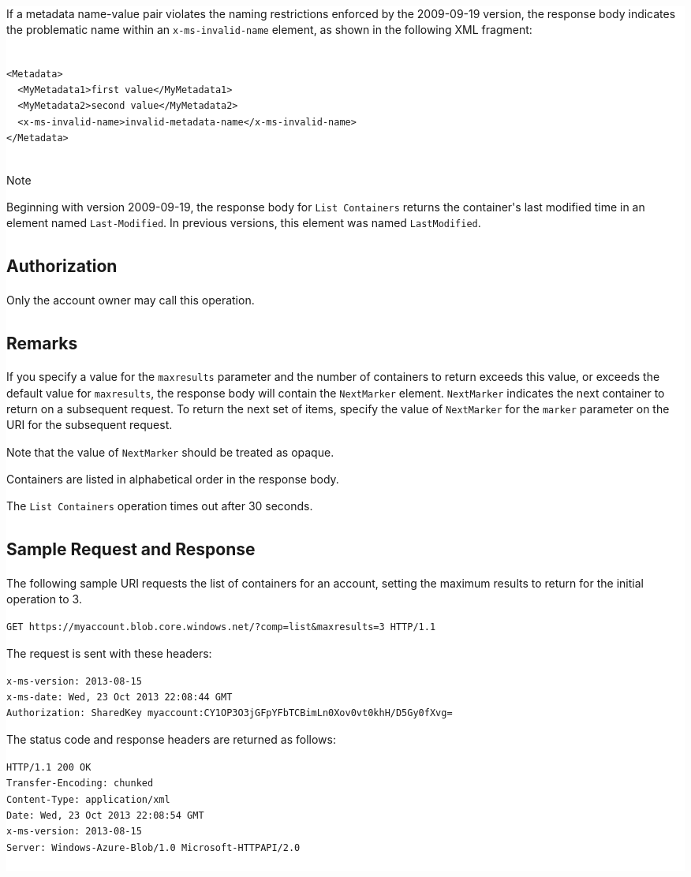  If a metadata name-value pair violates the naming restrictions enforced by the 2009-09-19 version, the response body indicates the problematic name within an `x-ms-invalid-name` element, as shown in the following XML fragment:  
  
```  
  
<Metadata>  
  <MyMetadata1>first value</MyMetadata1>  
  <MyMetadata2>second value</MyMetadata2>  
  <x-ms-invalid-name>invalid-metadata-name</x-ms-invalid-name>  
</Metadata>  
  
```  
  
> [!NOTE]
>  Beginning with version 2009-09-19, the response body for `List Containers` returns the container's last modified time in an element named `Last-Modified`. In previous versions, this element was named `LastModified`.  
  
##  <a name="Authorization"></a> Authorization  
 Only the account owner may call this operation.  
  
## Remarks  
 If you specify a value for the `maxresults` parameter and the number of containers to return exceeds this value, or exceeds the default value for `maxresults`, the response body will contain the `NextMarker` element. `NextMarker` indicates the next container to return on a subsequent request. To return the next set of items, specify the value of `NextMarker` for the `marker` parameter on the URI for the subsequent request.  
  
 Note that the value of `NextMarker` should be treated as opaque.  
  
 Containers are listed in alphabetical order in the response body.  
  
 The `List Containers` operation times out after 30 seconds.  
  
##  <a name="Samplerequestandresponse"></a> Sample Request and Response  
 The following sample URI requests the list of containers for an account, setting the maximum results to return for the initial operation to 3.  
  
```  
GET https://myaccount.blob.core.windows.net/?comp=list&maxresults=3 HTTP/1.1  
```  
  
 The request is sent with these headers:  
  
```  
x-ms-version: 2013-08-15  
x-ms-date: Wed, 23 Oct 2013 22:08:44 GMT  
Authorization: SharedKey myaccount:CY1OP3O3jGFpYFbTCBimLn0Xov0vt0khH/D5Gy0fXvg=  
```  
  
 The status code and response headers are returned as follows:  
  
```  
HTTP/1.1 200 OK  
Transfer-Encoding: chunked  
Content-Type: application/xml  
Date: Wed, 23 Oct 2013 22:08:54 GMT  
x-ms-version: 2013-08-15  
Server: Windows-Azure-Blob/1.0 Microsoft-HTTPAPI/2.0  
  
```  
  